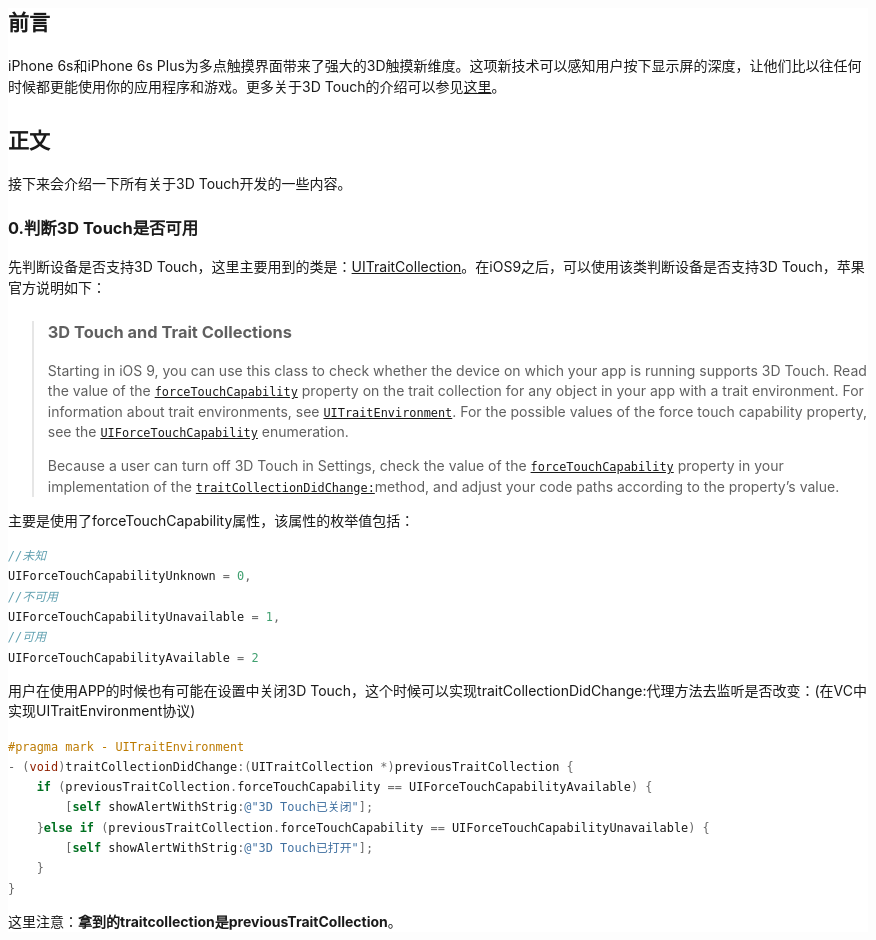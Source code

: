 ## 前言
iPhone 6s和iPhone 6s Plus为多点触摸界面带来了强大的3D触摸新维度。这项新技术可以感知用户按下显示屏的深度，让他们比以往任何时候都更能使用你的应用程序和游戏。更多关于3D Touch的介绍可以参见[这里](https://developer.apple.com/ios/3d-touch/)。  

## 正文
接下来会介绍一下所有关于3D Touch开发的一些内容。  

### 0.判断3D Touch是否可用
先判断设备是否支持3D Touch，这里主要用到的类是：[UITraitCollection](https://developer.apple.com/documentation/uikit/uitraitcollection?language=objc)。在iOS9之后，可以使用该类判断设备是否支持3D Touch，苹果官方说明如下：  

> ### 3D Touch and Trait Collections
>
> Starting in iOS 9, you can use this class to check whether the device on which your app is running supports 3D Touch. Read the value of the [`forceTouchCapability`](https://developer.apple.com/documentation/uikit/uitraitcollection/1623515-forcetouchcapability?language=objc) property on the trait collection for any object in your app with a trait environment. For information about trait environments, see [`UITraitEnvironment`](https://developer.apple.com/documentation/uikit/uitraitenvironment?language=objc). For the possible values of the force touch capability property, see the [`UIForceTouchCapability`](https://developer.apple.com/documentation/uikit/uiforcetouchcapability?language=objc) enumeration.
>
> Because a user can turn off 3D Touch in Settings, check the value of the [`forceTouchCapability`](https://developer.apple.com/documentation/uikit/uitraitcollection/1623515-forcetouchcapability?language=objc) property in your implementation of the [`traitCollectionDidChange:`](https://developer.apple.com/documentation/uikit/uitraitenvironment/1623516-traitcollectiondidchange?language=objc)method, and adjust your code paths according to the property’s value.

主要是使用了forceTouchCapability属性，该属性的枚举值包括：  

```objective-c
//未知
UIForceTouchCapabilityUnknown = 0,
//不可用
UIForceTouchCapabilityUnavailable = 1,
//可用
UIForceTouchCapabilityAvailable = 2
```

用户在使用APP的时候也有可能在设置中关闭3D Touch，这个时候可以实现traitCollectionDidChange:代理方法去监听是否改变：(在VC中实现UITraitEnvironment协议)  

```objective-c
#pragma mark - UITraitEnvironment
- (void)traitCollectionDidChange:(UITraitCollection *)previousTraitCollection {
    if (previousTraitCollection.forceTouchCapability == UIForceTouchCapabilityAvailable) {
        [self showAlertWithStrig:@"3D Touch已关闭"];
    }else if (previousTraitCollection.forceTouchCapability == UIForceTouchCapabilityUnavailable) {
        [self showAlertWithStrig:@"3D Touch已打开"];
    }
}
```
这里注意：**拿到的traitcollection是previousTraitCollection**。  
